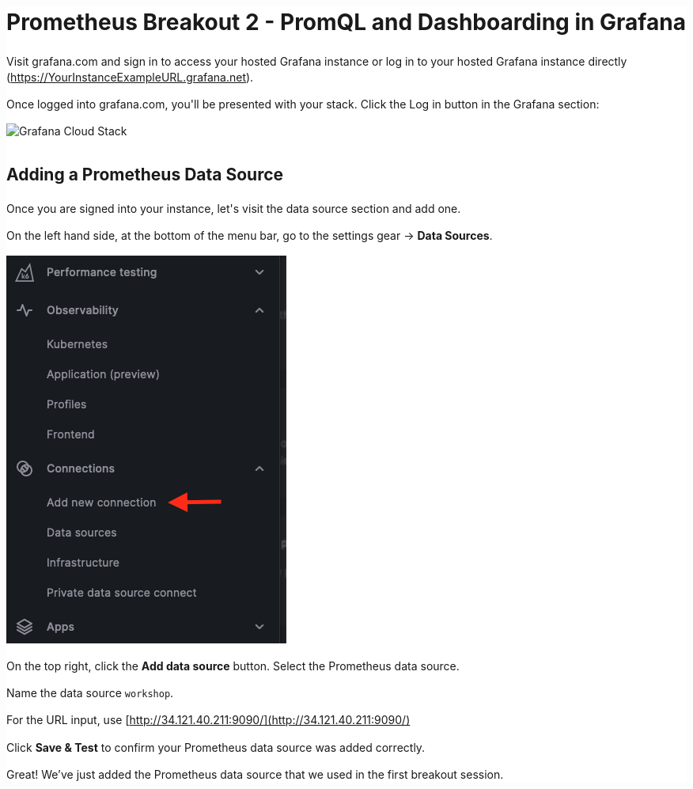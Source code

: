 # Prometheus Breakout 2 - PromQL and Dashboarding in Grafana

Visit grafana.com and sign in to access your hosted Grafana instance or log in to your hosted Grafana instance directly (https://YourInstanceExampleURL.grafana.net).

Once logged into grafana.com, you'll be presented with your stack. Click the Log in button in the Grafana section:

![Grafana Cloud Stack](images/image24.png)

## Adding a Prometheus Data Source
Once you are signed into your instance, let's visit the data source section and add one.

On the left hand side, at the bottom of the menu bar, go to the settings gear -> **Data Sources**.

![Add data source](images/image10.png)

On the top right, click the **Add data source** button. Select the Prometheus data source.

Name the data source `workshop`.

For the URL input, use [http://34.121.40.211:9090/](http://34.121.40.211:9090/)

Click **Save & Test** to confirm your Prometheus data source was added correctly.

Great! We’ve just added the Prometheus data source that we used in the first breakout session.
